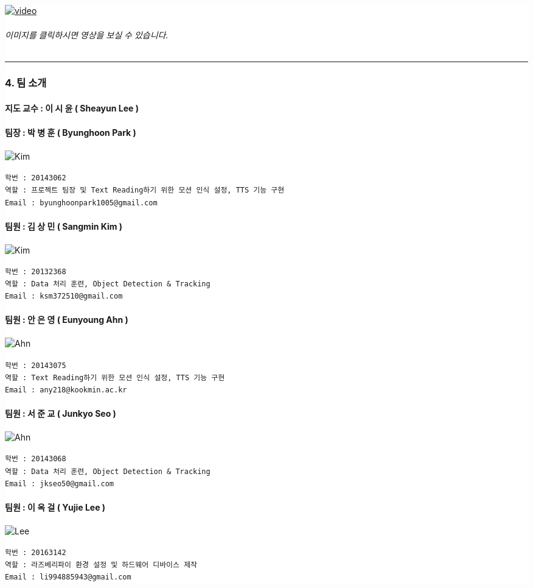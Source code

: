 [![video](./img/intro.png)](https://www.youtube.com/watch?v=_QFApkQEyH4&feature=youtu.be)
###### 이미지를 클릭하시면 영상을 보실 수 있습니다.
***

### 4. 팀 소개

#### 지도 교수 : 이 시 윤 ( Sheayun Lee )

#### 팀장 : **박 병 훈 ( Byunghoon Park )**

<img src="./img/Park.png" alt="Kim" width="300" height="400" />

```markdown
학번 : 20143062
역할 : 프로젝트 팀장 및 Text Reading하기 위한 모션 인식 설정, TTS 기능 구현
Email : byunghoonpark1005@gmail.com
```

#### 팀원 : **김 상 민 ( Sangmin Kim )**

<img src="./img/Kim.jpeg" alt="Kim" width="300" height="400" />

```markdown
학번 : 20132368
역할 : Data 처리 훈련, Object Detection & Tracking
Email : ksm372510@gmail.com
```

#### 팀원 : **안 은 영 ( Eunyoung Ahn )**

<img src="./img/Ahn.jpeg" alt="Ahn" width="300" height="400"/>

```markdown
학번 : 20143075
역할 : Text Reading하기 위한 모션 인식 설정, TTS 기능 구현
Email : any218@kookmin.ac.kr
```

#### 팀원 : **서 준 교 ( Junkyo Seo )**

<img src="./img/Seo.jpeg" alt="Ahn" width="300" height="400"/>

```markdown
학번 : 20143068
역할 : Data 처리 훈련, Object Detection & Tracking
Email : jkseo50@gmail.com
```

#### 팀원 : **이 옥 걸 ( Yujie Lee )**

<img src="./img/Lee.jpeg" alt="Lee" width="300" height="400"/>

```markdown
학번 : 20163142
역할 : 라즈베리파이 환경 설정 및 하드웨어 디바이스 제작
Email : li994885943@gmail.com
```
